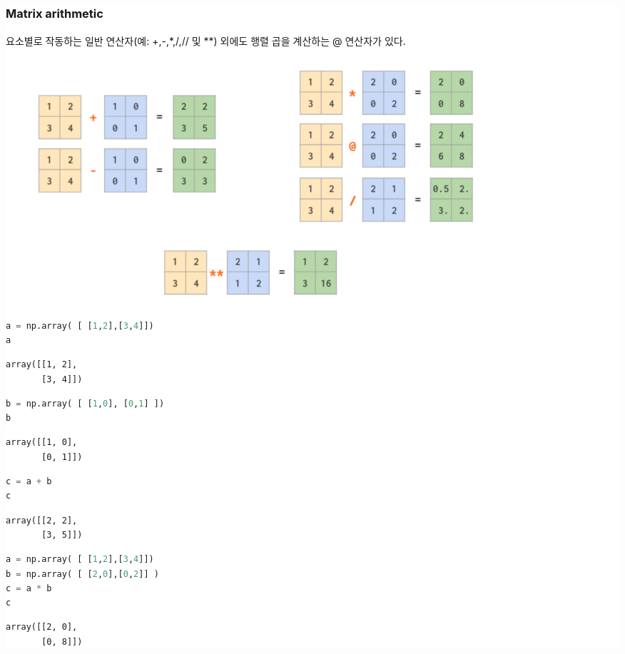 
### Matrix arithmetic
요소별로 작동하는 일반 연산자(예: +,-,*,/,// 및 **) 외에도 행렬 곱을 계산하는 @ 연산자가 있다.


![](../../.gitbook/assets/pkg/numpy2/numpy204.png)

```python 
a = np.array( [ [1,2],[3,4]])
a
```
```
array([[1, 2],
       [3, 4]])
```

```python 
b = np.array( [ [1,0], [0,1] ])
b
```
```
array([[1, 0],
       [0, 1]])
```
```python 
c = a + b
c
```    
```
array([[2, 2],
       [3, 5]])
```   


```python 
a = np.array( [ [1,2],[3,4]])
b = np.array( [ [2,0],[0,2]] )
c = a * b 
c
```
```
array([[2, 0],
       [0, 8]])
```
